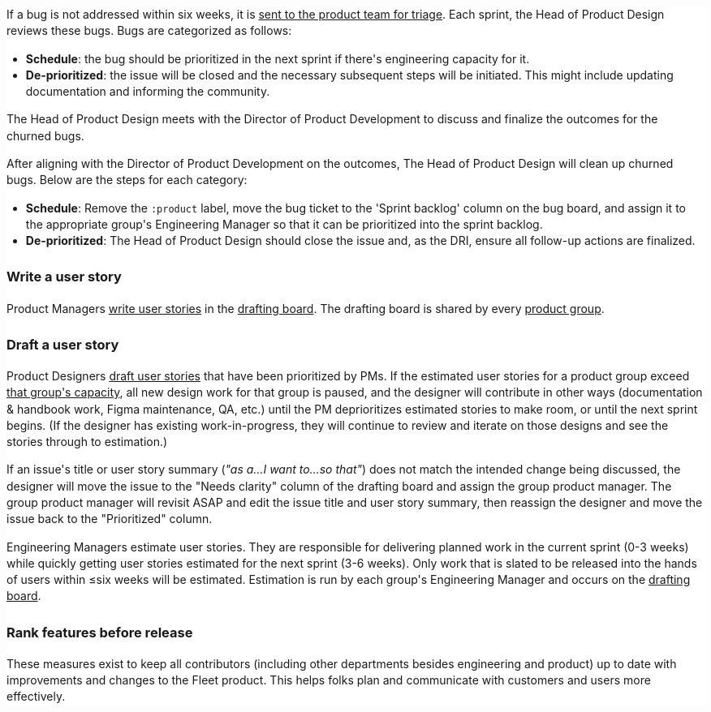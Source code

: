 If a bug is not addressed within six weeks, it is [sent to the product team for triage](https://fleetdm.com/handbook/engineering#in-engineering). Each sprint, the Head of Product Design reviews these bugs. Bugs are categorized as follows:
- **Schedule**: the bug should be prioritized in the next sprint if there's engineering capacity for it.
- **De-prioritized**: the issue will be closed and the necessary subsequent steps will be initiated. This might include updating documentation and informing the community.

The Head of Product Design meets with the Director of Product Development to discuss and finalize the outcomes for the churned bugs.

After aligning with the Director of Product Development on the outcomes, The Head of Product Design will clean up churned bugs. Below are the steps for each category:
- **Schedule**: Remove the `:product` label, move the bug ticket to the 'Sprint backlog' column on the bug board, and assign it to the appropriate group's Engineering Manager so that it can be prioritized into the sprint backlog.
- **De-prioritized**: The Head of Product Design should close the issue and, as the DRI, ensure all follow-up actions are finalized.


### Write a user story

Product Managers [write user stories](https://fleetdm.com/handbook/company/product-groups#writing-a-good-user-story) in the [drafting board](https://app.zenhub.com/workspaces/-product-backlog-coming-soon-6192dd66ea2562000faea25c/board). The drafting board is shared by every [product group](https://fleetdm.com/handbook/company/development-groups).


### Draft a user story

Product Designers [draft user stories](https://fleetdm.com/handbook/company/product-groups#drafting) that have been prioritized by PMs. If the estimated user stories for a product group exceed [that group's capacity](https://fleetdm.com/handbook/company/product-groups#current-product-groups), all new design work for that group is paused, and the designer will contribute in other ways (documentation & handbook work, Figma maintenance, QA, etc.) until the PM deprioritizes estimated stories to make room, or until the next sprint begins. (If the designer has existing work-in-progress, they will continue to review and iterate on those designs and see the stories through to estimation.)

If an issue's title or user story summary (_"as a…I want to…so that"_) does not match the intended change being discussed, the designer will move the issue to the "Needs clarity" column of the drafting board and assign the group product manager.  The group product manager will revisit ASAP and edit the issue title and user story summary, then reassign the designer and move the issue back to the "Prioritized" column.

Engineering Managers estimate user stories.  They are responsible for delivering planned work in the current sprint (0-3 weeks) while quickly getting user stories estimated for the next sprint (3-6 weeks).  Only work that is slated to be released into the hands of users within ≤six weeks will be estimated. Estimation is run by each group's Engineering Manager and occurs on the [drafting board](https://app.zenhub.com/workspaces/-product-backlog-coming-soon-6192dd66ea2562000faea25c/board).


### Rank features before release

These measures exist to keep all contributors (including other departments besides engineering and product) up to date with improvements and changes to the Fleet product.  This helps folks plan and communicate with customers and users more effectively.
